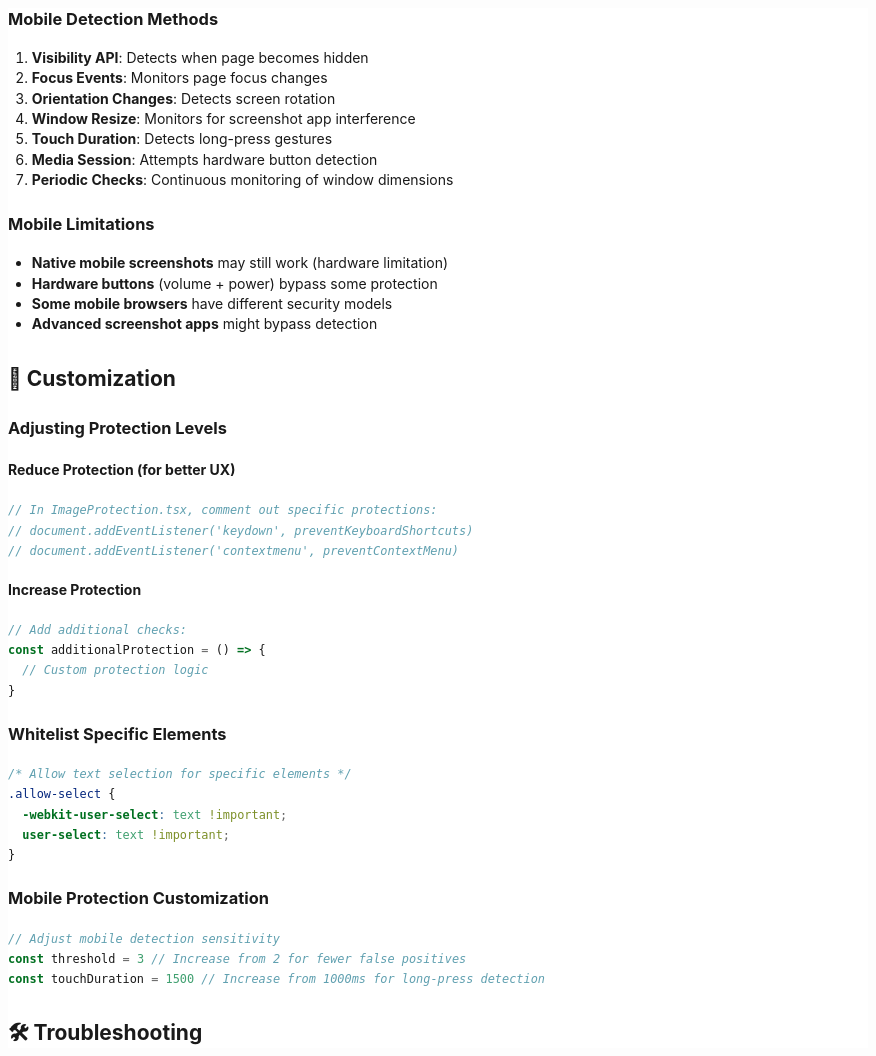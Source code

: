 ### Mobile Detection Methods
1. **Visibility API**: Detects when page becomes hidden
2. **Focus Events**: Monitors page focus changes
3. **Orientation Changes**: Detects screen rotation
4. **Window Resize**: Monitors for screenshot app interference
5. **Touch Duration**: Detects long-press gestures
6. **Media Session**: Attempts hardware button detection
7. **Periodic Checks**: Continuous monitoring of window dimensions

### Mobile Limitations
- **Native mobile screenshots** may still work (hardware limitation)
- **Hardware buttons** (volume + power) bypass some protection
- **Some mobile browsers** have different security models
- **Advanced screenshot apps** might bypass detection

## 🔧 Customization

### Adjusting Protection Levels

#### Reduce Protection (for better UX)
```typescript
// In ImageProtection.tsx, comment out specific protections:
// document.addEventListener('keydown', preventKeyboardShortcuts)
// document.addEventListener('contextmenu', preventContextMenu)
```

#### Increase Protection
```typescript
// Add additional checks:
const additionalProtection = () => {
  // Custom protection logic
}
```

### Whitelist Specific Elements
```css
/* Allow text selection for specific elements */
.allow-select {
  -webkit-user-select: text !important;
  user-select: text !important;
}
```

### Mobile Protection Customization
```typescript
// Adjust mobile detection sensitivity
const threshold = 3 // Increase from 2 for fewer false positives
const touchDuration = 1500 // Increase from 1000ms for long-press detection
```

## 🛠️ Troubleshooting
